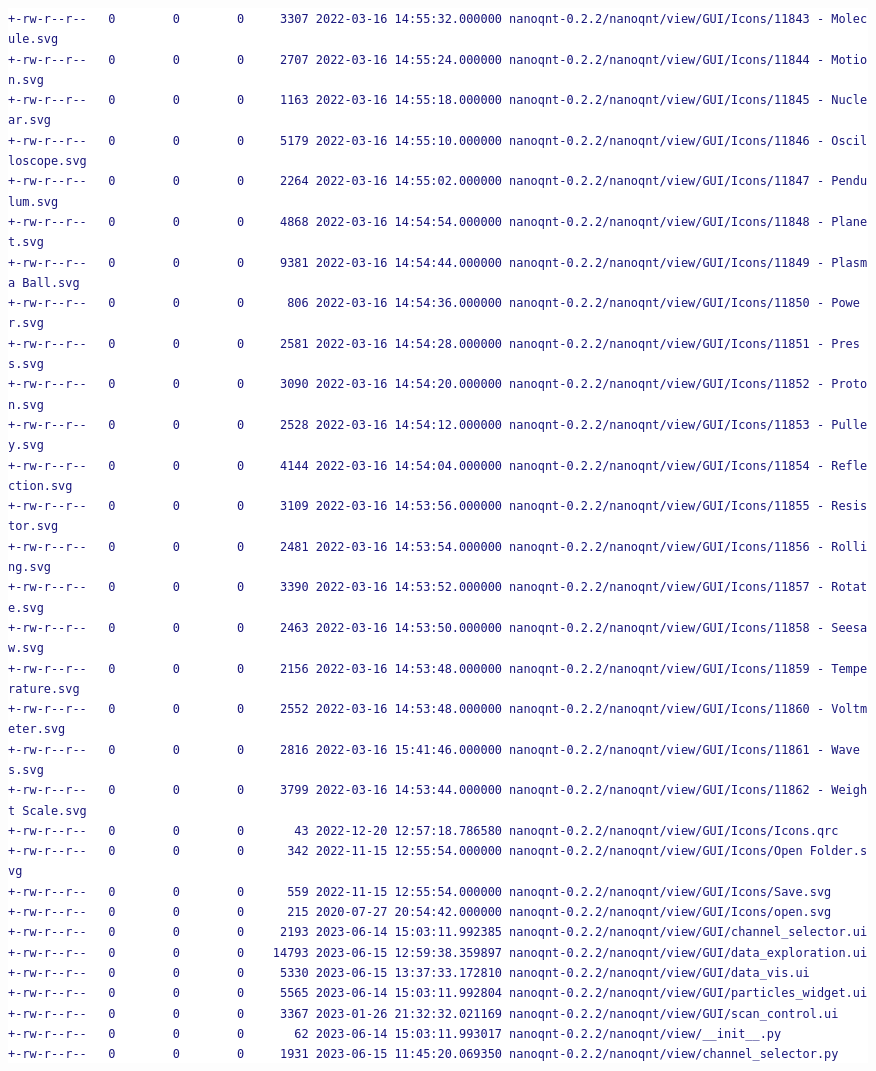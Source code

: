 ```diff
+-rw-r--r--   0        0        0     3307 2022-03-16 14:55:32.000000 nanoqnt-0.2.2/nanoqnt/view/GUI/Icons/11843 - Molecule.svg
+-rw-r--r--   0        0        0     2707 2022-03-16 14:55:24.000000 nanoqnt-0.2.2/nanoqnt/view/GUI/Icons/11844 - Motion.svg
+-rw-r--r--   0        0        0     1163 2022-03-16 14:55:18.000000 nanoqnt-0.2.2/nanoqnt/view/GUI/Icons/11845 - Nuclear.svg
+-rw-r--r--   0        0        0     5179 2022-03-16 14:55:10.000000 nanoqnt-0.2.2/nanoqnt/view/GUI/Icons/11846 - Oscilloscope.svg
+-rw-r--r--   0        0        0     2264 2022-03-16 14:55:02.000000 nanoqnt-0.2.2/nanoqnt/view/GUI/Icons/11847 - Pendulum.svg
+-rw-r--r--   0        0        0     4868 2022-03-16 14:54:54.000000 nanoqnt-0.2.2/nanoqnt/view/GUI/Icons/11848 - Planet.svg
+-rw-r--r--   0        0        0     9381 2022-03-16 14:54:44.000000 nanoqnt-0.2.2/nanoqnt/view/GUI/Icons/11849 - Plasma Ball.svg
+-rw-r--r--   0        0        0      806 2022-03-16 14:54:36.000000 nanoqnt-0.2.2/nanoqnt/view/GUI/Icons/11850 - Power.svg
+-rw-r--r--   0        0        0     2581 2022-03-16 14:54:28.000000 nanoqnt-0.2.2/nanoqnt/view/GUI/Icons/11851 - Press.svg
+-rw-r--r--   0        0        0     3090 2022-03-16 14:54:20.000000 nanoqnt-0.2.2/nanoqnt/view/GUI/Icons/11852 - Proton.svg
+-rw-r--r--   0        0        0     2528 2022-03-16 14:54:12.000000 nanoqnt-0.2.2/nanoqnt/view/GUI/Icons/11853 - Pulley.svg
+-rw-r--r--   0        0        0     4144 2022-03-16 14:54:04.000000 nanoqnt-0.2.2/nanoqnt/view/GUI/Icons/11854 - Reflection.svg
+-rw-r--r--   0        0        0     3109 2022-03-16 14:53:56.000000 nanoqnt-0.2.2/nanoqnt/view/GUI/Icons/11855 - Resistor.svg
+-rw-r--r--   0        0        0     2481 2022-03-16 14:53:54.000000 nanoqnt-0.2.2/nanoqnt/view/GUI/Icons/11856 - Rolling.svg
+-rw-r--r--   0        0        0     3390 2022-03-16 14:53:52.000000 nanoqnt-0.2.2/nanoqnt/view/GUI/Icons/11857 - Rotate.svg
+-rw-r--r--   0        0        0     2463 2022-03-16 14:53:50.000000 nanoqnt-0.2.2/nanoqnt/view/GUI/Icons/11858 - Seesaw.svg
+-rw-r--r--   0        0        0     2156 2022-03-16 14:53:48.000000 nanoqnt-0.2.2/nanoqnt/view/GUI/Icons/11859 - Temperature.svg
+-rw-r--r--   0        0        0     2552 2022-03-16 14:53:48.000000 nanoqnt-0.2.2/nanoqnt/view/GUI/Icons/11860 - Voltmeter.svg
+-rw-r--r--   0        0        0     2816 2022-03-16 15:41:46.000000 nanoqnt-0.2.2/nanoqnt/view/GUI/Icons/11861 - Waves.svg
+-rw-r--r--   0        0        0     3799 2022-03-16 14:53:44.000000 nanoqnt-0.2.2/nanoqnt/view/GUI/Icons/11862 - Weight Scale.svg
+-rw-r--r--   0        0        0       43 2022-12-20 12:57:18.786580 nanoqnt-0.2.2/nanoqnt/view/GUI/Icons/Icons.qrc
+-rw-r--r--   0        0        0      342 2022-11-15 12:55:54.000000 nanoqnt-0.2.2/nanoqnt/view/GUI/Icons/Open Folder.svg
+-rw-r--r--   0        0        0      559 2022-11-15 12:55:54.000000 nanoqnt-0.2.2/nanoqnt/view/GUI/Icons/Save.svg
+-rw-r--r--   0        0        0      215 2020-07-27 20:54:42.000000 nanoqnt-0.2.2/nanoqnt/view/GUI/Icons/open.svg
+-rw-r--r--   0        0        0     2193 2023-06-14 15:03:11.992385 nanoqnt-0.2.2/nanoqnt/view/GUI/channel_selector.ui
+-rw-r--r--   0        0        0    14793 2023-06-15 12:59:38.359897 nanoqnt-0.2.2/nanoqnt/view/GUI/data_exploration.ui
+-rw-r--r--   0        0        0     5330 2023-06-15 13:37:33.172810 nanoqnt-0.2.2/nanoqnt/view/GUI/data_vis.ui
+-rw-r--r--   0        0        0     5565 2023-06-14 15:03:11.992804 nanoqnt-0.2.2/nanoqnt/view/GUI/particles_widget.ui
+-rw-r--r--   0        0        0     3367 2023-01-26 21:32:32.021169 nanoqnt-0.2.2/nanoqnt/view/GUI/scan_control.ui
+-rw-r--r--   0        0        0       62 2023-06-14 15:03:11.993017 nanoqnt-0.2.2/nanoqnt/view/__init__.py
+-rw-r--r--   0        0        0     1931 2023-06-15 11:45:20.069350 nanoqnt-0.2.2/nanoqnt/view/channel_selector.py
```